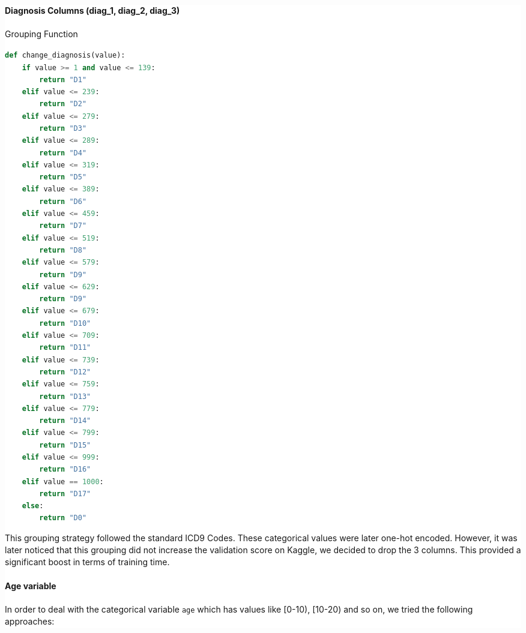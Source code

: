 #### Diagnosis Columns (diag_1, diag_2, diag_3)
Grouping Function
```python
def change_diagnosis(value):    
    if value >= 1 and value <= 139:
        return "D1"
    elif value <= 239:
        return "D2"
    elif value <= 279:
        return "D3"
    elif value <= 289:
        return "D4"
    elif value <= 319:
        return "D5"
    elif value <= 389:
        return "D6"
    elif value <= 459:
        return "D7"
    elif value <= 519:
        return "D8"
    elif value <= 579:
        return "D9"
    elif value <= 629:
        return "D9"
    elif value <= 679:
        return "D10"
    elif value <= 709:
        return "D11"
    elif value <= 739:
        return "D12"
    elif value <= 759:
        return "D13"
    elif value <= 779:
        return "D14"
    elif value <= 799:
        return "D15"
    elif value <= 999:
        return "D16"
    elif value == 1000:
        return "D17"
    else:
        return "D0"
```

This grouping strategy followed the standard ICD9 Codes. These categorical values were later one-hot encoded. However, it was later noticed that this grouping did not increase the validation score on Kaggle, we decided to drop the 3 columns. This provided a significant boost in terms of training time.
#### Age variable
In order to deal with the categorical variable `age` which has values like [0-10), [10-20) and so on, we tried the following approaches: 

